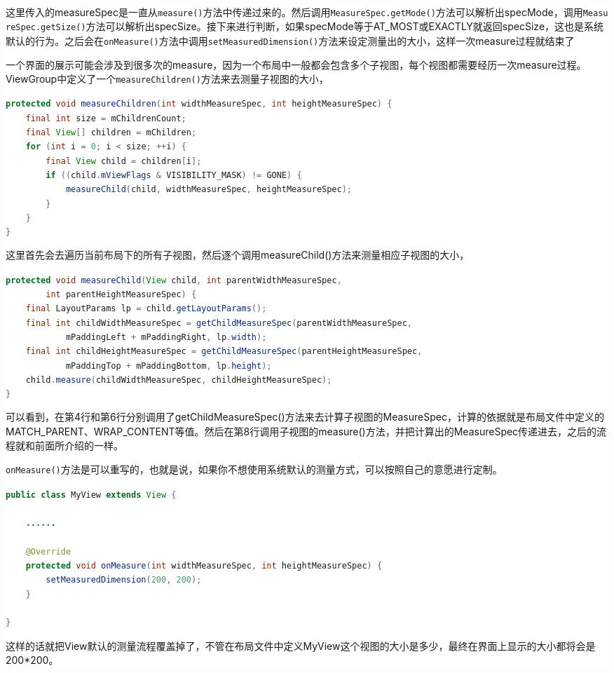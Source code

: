 ```java
```

这里传入的measureSpec是一直从`measure()`方法中传递过来的。然后调用`MeasureSpec.getMode()`方法可以解析出specMode，调用`MeasureSpec.getSize()`方法可以解析出specSize。接下来进行判断，如果specMode等于AT_MOST或EXACTLY就返回specSize，这也是系统默认的行为。之后会在`onMeasure()`方法中调用`setMeasuredDimension()`方法来设定测量出的大小，这样一次measure过程就结束了

一个界面的展示可能会涉及到很多次的measure，因为一个布局中一般都会包含多个子视图，每个视图都需要经历一次measure过程。ViewGroup中定义了一个`measureChildren()`方法来去测量子视图的大小，

```java
protected void measureChildren(int widthMeasureSpec, int heightMeasureSpec) {
    final int size = mChildrenCount;
    final View[] children = mChildren;
    for (int i = 0; i < size; ++i) {
        final View child = children[i];
        if ((child.mViewFlags & VISIBILITY_MASK) != GONE) {
            measureChild(child, widthMeasureSpec, heightMeasureSpec);
        }
    }
}
```

这里首先会去遍历当前布局下的所有子视图，然后逐个调用measureChild()方法来测量相应子视图的大小，

```java
protected void measureChild(View child, int parentWidthMeasureSpec,
        int parentHeightMeasureSpec) {
    final LayoutParams lp = child.getLayoutParams();
    final int childWidthMeasureSpec = getChildMeasureSpec(parentWidthMeasureSpec,
            mPaddingLeft + mPaddingRight, lp.width);
    final int childHeightMeasureSpec = getChildMeasureSpec(parentHeightMeasureSpec,
            mPaddingTop + mPaddingBottom, lp.height);
    child.measure(childWidthMeasureSpec, childHeightMeasureSpec);
}
```

可以看到，在第4行和第6行分别调用了getChildMeasureSpec()方法来去计算子视图的MeasureSpec，计算的依据就是布局文件中定义的MATCH_PARENT、WRAP_CONTENT等值。然后在第8行调用子视图的measure()方法，并把计算出的MeasureSpec传递进去，之后的流程就和前面所介绍的一样。

`onMeasure()`方法是可以重写的，也就是说，如果你不想使用系统默认的测量方式，可以按照自己的意愿进行定制。

```java
public class MyView extends View {
 
	......
	
	@Override
	protected void onMeasure(int widthMeasureSpec, int heightMeasureSpec) {
		setMeasuredDimension(200, 200);
	}
 
}
```

这样的话就把View默认的测量流程覆盖掉了，不管在布局文件中定义MyView这个视图的大小是多少，最终在界面上显示的大小都将会是200*200。
